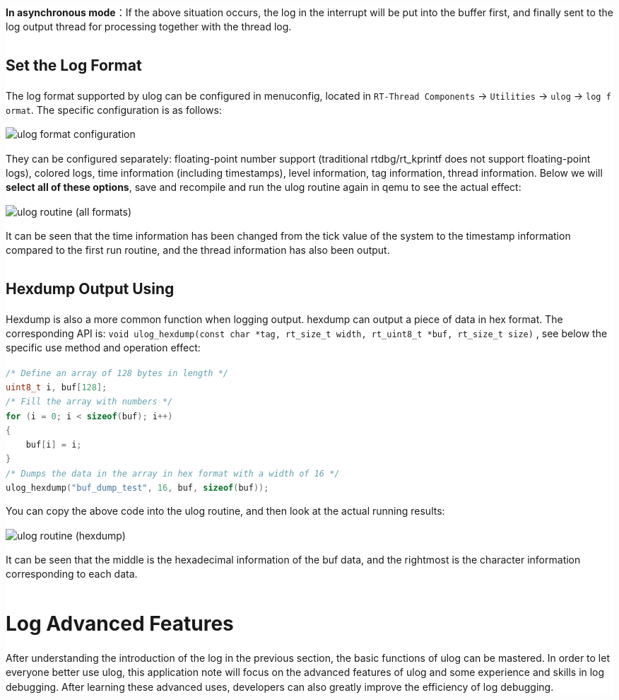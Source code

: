 **In asynchronous mode**：If the above situation occurs, the log in the interrupt will be put into the buffer first, and finally sent to the log output thread for processing together with the thread log.

## Set the Log Format

The log format supported by ulog can be configured in menuconfig, located in `RT-Thread Components` → `Utilities` → `ulog` → `log format`. The specific configuration is as follows:

![ulog format configuration](figures/ulog_menuconfig_format.png)

They can be configured separately: floating-point number support (traditional rtdbg/rt_kprintf does not support floating-point logs), colored logs, time information (including timestamps), level information, tag information, thread information. Below we will **select all of these options**, save and recompile and run the ulog routine again in qemu to see the actual effect:

![ulog routine (all formats)](figures/ulog_example_all_format.png)

It can be seen that the time information has been changed from the tick value of the system to the timestamp information compared to the first run routine, and the thread information has also been output.

## Hexdump Output Using

Hexdump is also a more common function when logging output. hexdump can output a piece of data in hex format. The corresponding API is: `void ulog_hexdump(const char *tag, rt_size_t width, rt_uint8_t *buf, rt_size_t size)` , see below the specific use method and operation effect:

```c
/* Define an array of 128 bytes in length */
uint8_t i, buf[128];
/* Fill the array with numbers */
for (i = 0; i < sizeof(buf); i++)
{
    buf[i] = i;
}
/* Dumps the data in the array in hex format with a width of 16 */
ulog_hexdump("buf_dump_test", 16, buf, sizeof(buf));
```

You can copy the above code into the ulog routine, and then look at the actual running results:

![ulog routine (hexdump)](figures/ulog_example_hexdump.png)

It can be seen that the middle is the hexadecimal information of the buf data, and the rightmost is the character information corresponding to each data.

# Log Advanced Features

After understanding the introduction of the log in the previous section, the basic functions of ulog can be mastered. In order to let everyone better use ulog, this application note will focus on the advanced features of ulog and some experience and skills in log debugging. After learning these advanced uses, developers can also greatly improve the efficiency of log debugging.
